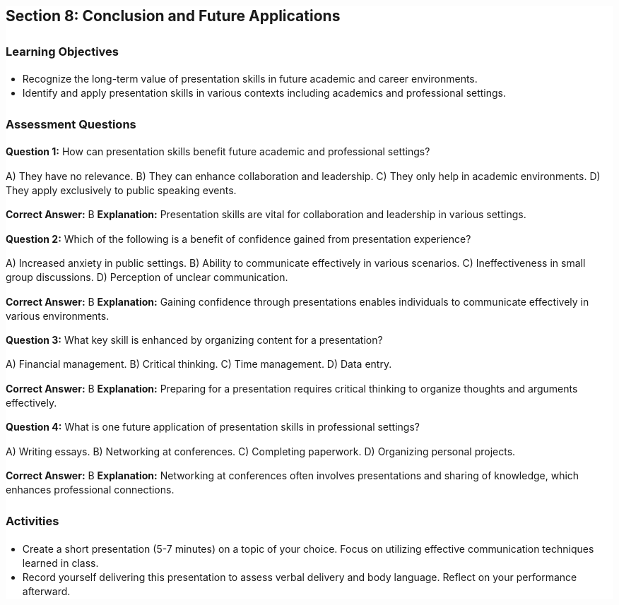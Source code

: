 ## Section 8: Conclusion and Future Applications

### Learning Objectives
- Recognize the long-term value of presentation skills in future academic and career environments.
- Identify and apply presentation skills in various contexts including academics and professional settings.

### Assessment Questions

**Question 1:** How can presentation skills benefit future academic and professional settings?

  A) They have no relevance.
  B) They can enhance collaboration and leadership.
  C) They only help in academic environments.
  D) They apply exclusively to public speaking events.

**Correct Answer:** B
**Explanation:** Presentation skills are vital for collaboration and leadership in various settings.

**Question 2:** Which of the following is a benefit of confidence gained from presentation experience?

  A) Increased anxiety in public settings.
  B) Ability to communicate effectively in various scenarios.
  C) Ineffectiveness in small group discussions.
  D) Perception of unclear communication.

**Correct Answer:** B
**Explanation:** Gaining confidence through presentations enables individuals to communicate effectively in various environments.

**Question 3:** What key skill is enhanced by organizing content for a presentation?

  A) Financial management.
  B) Critical thinking.
  C) Time management.
  D) Data entry.

**Correct Answer:** B
**Explanation:** Preparing for a presentation requires critical thinking to organize thoughts and arguments effectively.

**Question 4:** What is one future application of presentation skills in professional settings?

  A) Writing essays.
  B) Networking at conferences.
  C) Completing paperwork.
  D) Organizing personal projects.

**Correct Answer:** B
**Explanation:** Networking at conferences often involves presentations and sharing of knowledge, which enhances professional connections.

### Activities
- Create a short presentation (5-7 minutes) on a topic of your choice. Focus on utilizing effective communication techniques learned in class.
- Record yourself delivering this presentation to assess verbal delivery and body language. Reflect on your performance afterward.
